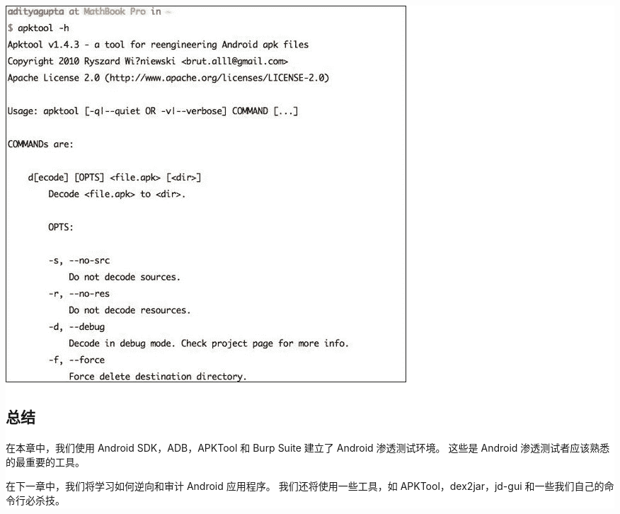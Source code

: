 ![](../img/c6e7531fc59cf2cd98369054d0c54990.png)

## 总结

在本章中，我们使用 Android SDK，ADB，APKTool 和 Burp Suite 建立了 Android 渗透测试环境。 这些是 Android 渗透测试者应该熟悉的最重要的工具。

在下一章中，我们将学习如何逆向和审计 Android 应用程序。 我们还将使用一些工具，如 APKTool，dex2jar，jd-gui 和一些我们自己的命令行必杀技。